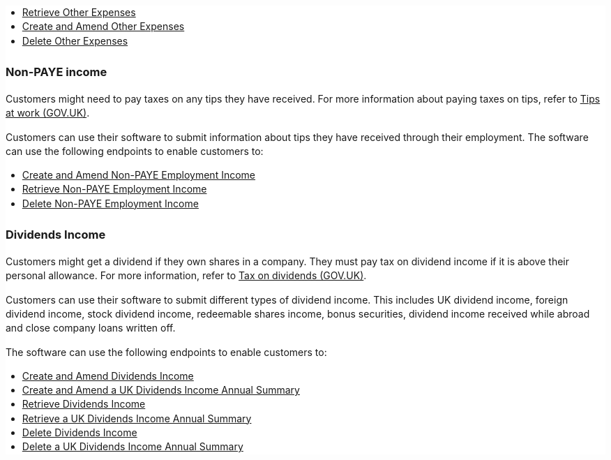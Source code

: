 * [Retrieve Other Expenses](https://developer.service.hmrc.gov.uk/api-documentation/docs/api/service/individuals-expenses-api/2.0/oas/page#tag/Other-Expenses/paths/~1individuals~1expenses~1other~1%7Bnino%7D~1%7BtaxYear%7D/get)
* [Create and Amend Other Expenses](https://developer.service.hmrc.gov.uk/api-documentation/docs/api/service/individuals-expenses-api/2.0/oas/page#tag/Other-Expenses/paths/~1individuals~1expenses~1other~1%7Bnino%7D~1%7BtaxYear%7D/put)
* [Delete Other Expenses](https://developer.service.hmrc.gov.uk/api-documentation/docs/api/service/individuals-expenses-api/2.0/oas/page#tag/Other-Expenses/paths/~1individuals~1expenses~1other~1%7Bnino%7D~1%7BtaxYear%7D/delete)

### Non-PAYE income

Customers might need to pay taxes on any tips they have received. For more information about paying taxes on tips, refer to [Tips at work (GOV.UK)](https://www.gov.uk/tips-at-work).

Customers can use their software to submit information about tips they have received through their employment. The software can use the following endpoints to enable customers to:

* [Create and Amend Non-PAYE Employment Income](https://developer.service.hmrc.gov.uk/api-documentation/docs/api/service/individuals-employments-income-api/2.0/oas/page#tag/Non-PAYE-Employment-Income/paths/~1individuals~1employments-income~1non-paye~1%7Bnino%7D~1%7BtaxYear%7D/put)
* [Retrieve Non-PAYE Employment Income](https://developer.service.hmrc.gov.uk/api-documentation/docs/api/service/individuals-employments-income-api/2.0/oas/page#tag/Non-PAYE-Employment-Income/paths/~1individuals~1employments-income~1non-paye~1%7Bnino%7D~1%7BtaxYear%7D/get)
* [Delete Non-PAYE Employment Income](https://developer.service.hmrc.gov.uk/api-documentation/docs/api/service/individuals-employments-income-api/2.0/oas/page#tag/Non-PAYE-Employment-Income/paths/~1individuals~1employments-income~1non-paye~1%7Bnino%7D~1%7BtaxYear%7D/delete)

### Dividends Income

Customers might get a dividend if they own shares in a company. They must pay tax on dividend income if it is above their personal allowance. For more information, refer to [Tax on dividends (GOV.UK)](https://www.gov.uk/tax-on-dividends).

Customers can use their software to submit different types of dividend income. This includes UK dividend income, foreign dividend income, stock dividend income, redeemable shares income, bonus securities, dividend income received while abroad and close company loans written off.

The software can use the following endpoints to enable customers to:

- [Create and Amend Dividends Income](https://developer.service.hmrc.gov.uk/api-documentation/docs/api/service/individuals-income-received-api/2.0/oas/page#tag/Dividends-Income/paths/~1individuals~1income-received~1dividends~1{nino}~1{taxYear}/put)
- [Create and Amend a UK Dividends Income Annual Summary](https://developer.service.hmrc.gov.uk/api-documentation/docs/api/service/individuals-income-received-api/2.0/oas/page#tag/UK-Dividends-Income/paths/~1individuals~1income-received~1uk-dividends~1{nino}~1{taxYear}/put)
- [Retrieve Dividends Income](https://developer.service.hmrc.gov.uk/api-documentation/docs/api/service/individuals-income-received-api/2.0/oas/page#tag/Dividends-Income/paths/~1individuals~1income-received~1dividends~1{nino}~1{taxYear}/get) 
- [Retrieve a UK Dividends Income Annual Summary](https://developer.service.hmrc.gov.uk/api-documentation/docs/api/service/individuals-income-received-api/2.0/oas/page#tag/UK-Dividends-Income/paths/~1individuals~1income-received~1uk-dividends~1{nino}~1{taxYear}/get)
- [Delete Dividends Income](https://developer.service.hmrc.gov.uk/api-documentation/docs/api/service/individuals-income-received-api/2.0/oas/page#tag/Dividends-Income/paths/~1individuals~1income-received~1dividends~1{nino}~1{taxYear}/delete)
- [Delete a UK Dividends Income Annual Summary](https://developer.service.hmrc.gov.uk/api-documentation/docs/api/service/individuals-income-received-api/2.0/oas/page#tag/UK-Dividends-Income/paths/~1individuals~1income-received~1uk-dividends~1{nino}~1{taxYear}/delete)

